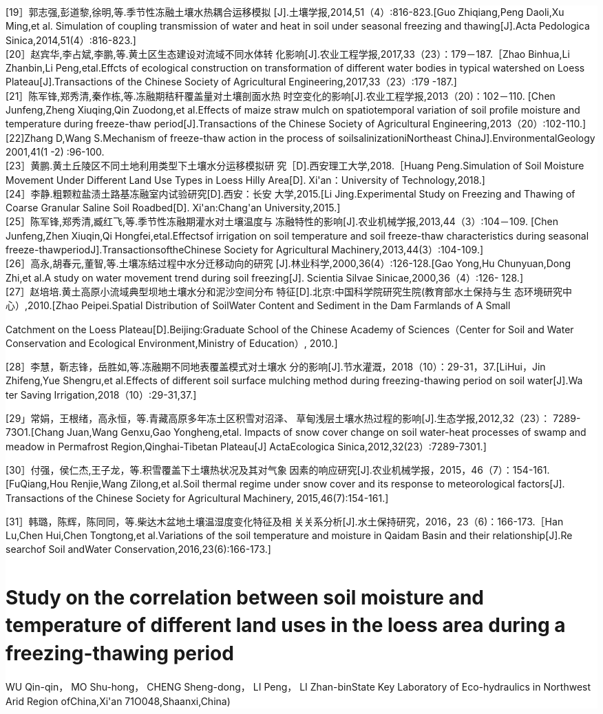 [19］郭志强,彭道黎,徐明,等.季节性冻融土壤水热耦合运移模拟 [J].土壤学报,2014,51（4）:816-823.[Guo Zhiqiang,Peng Daoli,Xu Ming,et al. Simulation of coupling transmission of water and heat in soil under seasonal freezing and thawing[J].Acta Pedologica Sinica,2014,51(4）:816-823.]   
[20］赵宾华,李占斌,李鹏,等.黄土区生态建设对流域不同水体转 化影响[J].农业工程学报,2017,33（23）：179－187.［Zhao Binhua,Li Zhanbin,Li Peng,etal.Effcts of ecological construction on transformation of different water bodies in typical watershed on Loess Plateau[J].Transactions of the Chinese Society of Agricultural Engineering,2017,33（23）:179 -187.]   
[21］陈军锋,郑秀清,秦作栋,等.冻融期秸秆覆盖量对土壤剖面水热 时空变化的影响[J].农业工程学报,2013（20)：102－110. [Chen Junfeng,Zheng Xiuqing,Qin Zuodong,et al.Effects of maize straw mulch on spatiotemporal variation of soil profile moisture and temperature during freeze-thaw period[J].Transactions of the Chinese Society of Agricultural Engineering,2013（20）:102-110.]   
[22]Zhang D,Wang S.Mechanism of freeze-thaw action in the process of soilsalinizationiNortheast ChinaJ].EnvironmentalGeology 2001,41(1 -2) :96-100.   
[23］黄鹏.黄土丘陵区不同土地利用类型下土壤水分运移模拟研 究［D].西安理工大学,2018.［Huang Peng.Simulation of Soil Moisture Movement Under Different Land Use Types in Loess Hilly Area[D]. Xi'an：University of Technology,2018.]   
[24］李静.粗颗粒盐渍土路基冻融室内试验研究[D].西安：长安 大学,2015.[Li Jing.Experimental Study on Freezing and Thawing of Coarse Granular Saline Soil Roadbed[D]. Xi'an:Chang'an University,2015.]   
[25］陈军锋,郑秀清,臧红飞,等.季节性冻融期灌水对土壤温度与 冻融特性的影响[J].农业机械学报,2013,44（3）:104－109. [Chen Junfeng,Zhen Xiuqin,Qi Hongfei,etal.Effectsof irrigation on soil temperature and soil freeze-thaw characteristics during seasonal freeze-thawperiodJ].TransactionsoftheChinese Society for Agricultural Machinery,2013,44(3）:104-109.]   
[26］高永,胡春元,董智,等.土壤冻结过程中水分迁移动向的研究 [J].林业科学,2000,36(4）:126-128.[Gao Yong,Hu Chunyuan,Dong Zhi,et al.A study on water movement trend during soil freezing[J]. Scientia Silvae Sinicae,2000,36（4）:126- 128.]   
[27］赵培培.黄土高原小流域典型坝地土壤水分和泥沙空间分布 特征[D].北京:中国科学院研究生院(教育部水土保持与生 态环境研究中心）,2010.[Zhao Peipei.Spatial Distribution of SoilWater Content and Sediment in the Dam Farmlands of A Small

Catchment on the Loess Plateau[D].Beijing:Graduate School of the Chinese Academy of Sciences（Center for Soil and Water Conservation and Ecological Environment,Ministry of Education）, 2010.]

[28］李慧，靳志锋，岳胜如,等.冻融期不同地表覆盖模式对土壤水 分的影响[J].节水灌溉，2018（10）：29-31，37.[LiHui，Jin Zhifeng,Yue Shengru,et al.Effects of different soil surface mulching method during freezing-thawing period on soil water[J].Wa ter Saving Irrigation,2018（10）:29-31,37.]

[29」常娟，王根绪，高永恒，等.青藏高原多年冻土区积雪对沼泽、 草甸浅层土壤水热过程的影响[J].生态学报,2012,32（23）： 7289-73O1.[Chang Juan,Wang Genxu,Gao Yongheng,etal. Impacts of snow cover change on soil water-heat processes of swamp and meadow in Permafrost Region,Qinghai-Tibetan Plateau[J] ActaEcologica Sinica,2012,32(23）:7289-7301.]

[30］付强，侯仁杰,王子龙，等.积雪覆盖下土壤热状况及其对气象 因素的响应研究[J].农业机械学报，2015，46（7）：154-161. [FuQiang,Hou Renjie,Wang Zilong,et al.Soil thermal regime under snow cover and its response to meteorological factors[J]. Transactions of the Chinese Society for Agricultural Machinery, 2015,46(7):154-161.]

[31］韩璐，陈辉，陈同同，等.柴达木盆地土壤温湿度变化特征及相 关关系分析[J].水土保持研究，2016，23（6)：166-173.［Han Lu,Chen Hui,Chen Tongtong,et al.Variations of the soil temperature and moisture in Qaidam Basin and their relationship[J].Re searchof Soil andWater Conservation,2016,23(6):166-173.]

# Study on the correlation between soil moisture and temperature of different land uses in the loess area during a freezing-thawing period

WU Qin-qin， MO Shu-hong， CHENG Sheng-dong， LI Peng， LI Zhan-binState Key Laboratory of Eco-hydraulics in Northwest Arid Region ofChina,Xi'an 71O048,Shaanxi,China)
